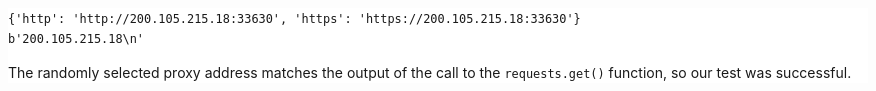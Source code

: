     {'http': 'http://200.105.215.18:33630', 'https': 'https://200.105.215.18:33630'}
    b'200.105.215.18\n'


The randomly selected proxy address matches the output of the call to the `requests.get()` function, so our test was successful.
